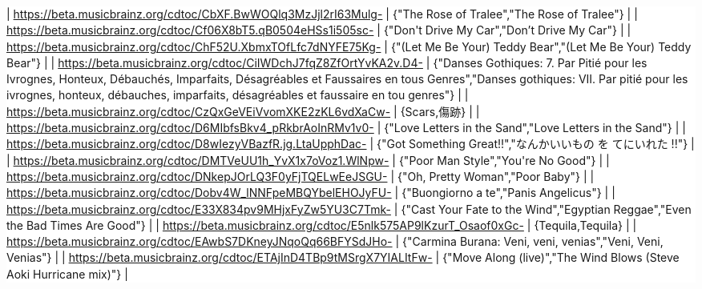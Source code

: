 | <https://beta.musicbrainz.org/cdtoc/CbXF.BwWOQlq3MzJjl2rI63Mulg-> | {"The Rose of Tralee","The Rose of Tralee"}                                                                                                                                                                                                                                                                                                |
| <https://beta.musicbrainz.org/cdtoc/Cf06X8bT5.qB0504eHSs1i505sc-> | {"Don't Drive My Car","Don’t Drive My Car"}                                                                                                                                                                                                                                                                                                |
| <https://beta.musicbrainz.org/cdtoc/ChF52U.XbmxTOfLfc7dNYFE75Kg-> | {"(Let Me Be Your) Teddy Bear","(Let Me Be Your) Teddy Bear"}                                                                                                                                                                                                                                                                              |
| <https://beta.musicbrainz.org/cdtoc/CiIWDchJ7fqZ8ZfOrtYvKA2v.D4-> | {"Danses Gothiques: 7. Par Pitié pour les Ivrognes, Honteux, Débauchés, Imparfaits, Désagréables et Faussaires en tous Genres","Danses gothiques: VII. Par pitié pour les ivrognes, honteux, débauches, imparfaits, désagréables et faussaire en tou genres"}                                                                              |
| <https://beta.musicbrainz.org/cdtoc/CzQxGeVEiVvomXKE2zKL6vdXaCw-> | {Scars,傷跡}                                                                                                                                                                                                                                                                                                                               |
| <https://beta.musicbrainz.org/cdtoc/D6MIbfsBkv4_pRkbrAoInRMv1v0-> | {"Love Letters in the Sand","Love Letters in the Sand"}                                                                                                                                                                                                                                                                                    |
| <https://beta.musicbrainz.org/cdtoc/D8wIezyVBazfR.jg.LtaUpphDac-> | {"Got Something Great!!","なんかいいもの を てにいれた !!"}                                                                                                                                                                                                                                                                                |
| <https://beta.musicbrainz.org/cdtoc/DMTVeUU1h_YvX1x7oVoz1.WlNpw-> | {"Poor Man Style","You're No Good"}                                                                                                                                                                                                                                                                                                        |
| <https://beta.musicbrainz.org/cdtoc/DNkepJOrLQ3F0yFjTQELwEeJSGU-> | {"Oh, Pretty Woman","Poor Baby"}                                                                                                                                                                                                                                                                                                           |
| <https://beta.musicbrainz.org/cdtoc/Dobv4W_lNNFpeMBQYbelEHOJyFU-> | {"Buongiorno a te","Panis Angelicus"}                                                                                                                                                                                                                                                                                                      |
| <https://beta.musicbrainz.org/cdtoc/E33X834pv9MHjxFyZw5YU3C7Tmk-> | {"Cast Your Fate to the Wind","Egyptian Reggae","Even the Bad Times Are Good"}                                                                                                                                                                                                                                                             |
| <https://beta.musicbrainz.org/cdtoc/E5nlk575AP9lKzurT_Osaof0xGc-> | {Tequila,Tequila}                                                                                                                                                                                                                                                                                                                          |
| <https://beta.musicbrainz.org/cdtoc/EAwbS7DKneyJNqoQq66BFYSdJHo-> | {"Carmina Burana: Veni, veni, venias","Veni, Veni, Venias"}                                                                                                                                                                                                                                                                                |
| <https://beta.musicbrainz.org/cdtoc/ETAjInD4TBp9tMSrgX7YIALItFw-> | {"Move Along (live)","The Wind Blows (Steve Aoki Hurricane mix)"}                                                                                                                                                                                                                                                                          |